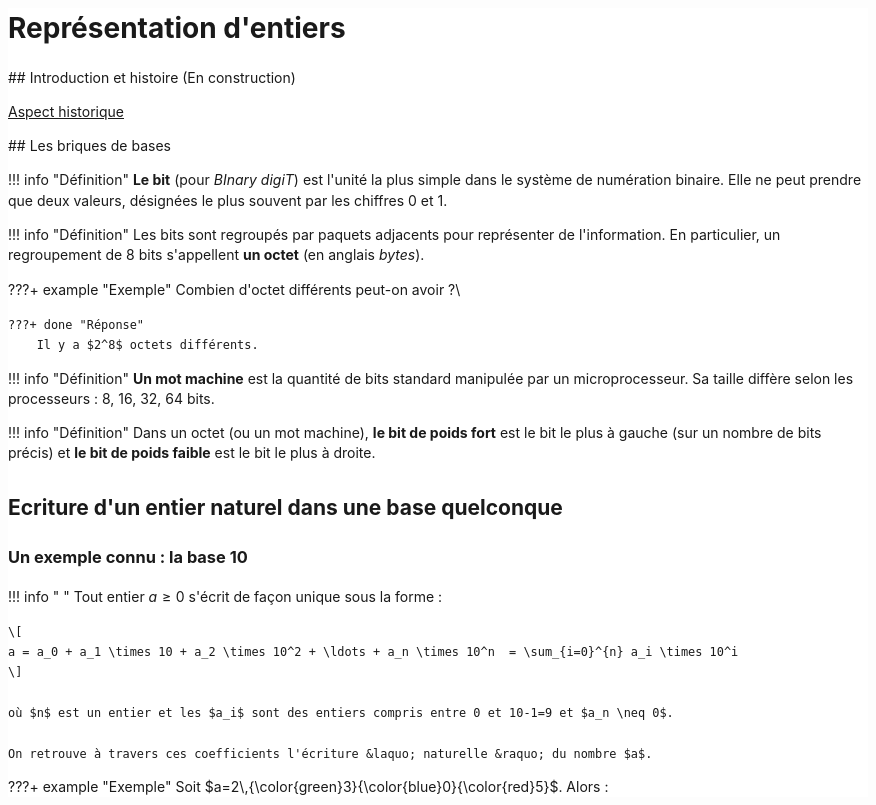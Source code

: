 # Représentation d'entiers


## Introduction et histoire (En construction)

[Aspect historique](AFAIRE)


## Les briques de bases

!!! info "Définition"
    **Le bit** (pour *BInary digiT*) est l'unité la plus simple dans le système de numération binaire. Elle ne peut prendre que deux valeurs, désignées le plus souvent par les chiffres 0 et 1.
 

!!! info "Définition"
    Les bits sont regroupés par paquets adjacents pour représenter de l'information. En particulier, un regroupement de 8 bits s'appellent **un octet** (en anglais *bytes*).
 

???+ example "Exemple"
    Combien d'octet différents peut-on avoir ?\\
 

    ???+ done "Réponse"
        Il y a $2^8$ octets différents.
 
 

!!! info "Définition"
    **Un mot machine** est la quantité de bits standard manipulée par un microprocesseur. Sa taille diffère selon les processeurs : 8, 16, 32, 64 bits.

!!! info "Définition"
    Dans un octet (ou un mot machine), **le bit de poids fort** est le bit le plus à gauche (sur un nombre de bits précis) et **le bit de poids faible** est le bit le plus à droite.
 
## Ecriture d'un entier naturel dans une base quelconque

### Un exemple connu : la base 10

!!! info " "
    Tout entier $a \geq 0$ s'écrit de façon unique sous la forme : 
    
    \[
    a = a_0 + a_1 \times 10 + a_2 \times 10^2 + \ldots + a_n \times 10^n  = \sum_{i=0}^{n} a_i \times 10^i 
    \]

    où $n$ est un entier et les $a_i$ sont des entiers compris entre 0 et 10-1=9 et $a_n \neq 0$.

    On retrouve à travers ces coefficients l'écriture &laquo; naturelle &raquo; du nombre $a$.
 

???+ example "Exemple"
    Soit $a=2\,{\color{green}3}{\color{blue}0}{\color{red}5}$. Alors :
 